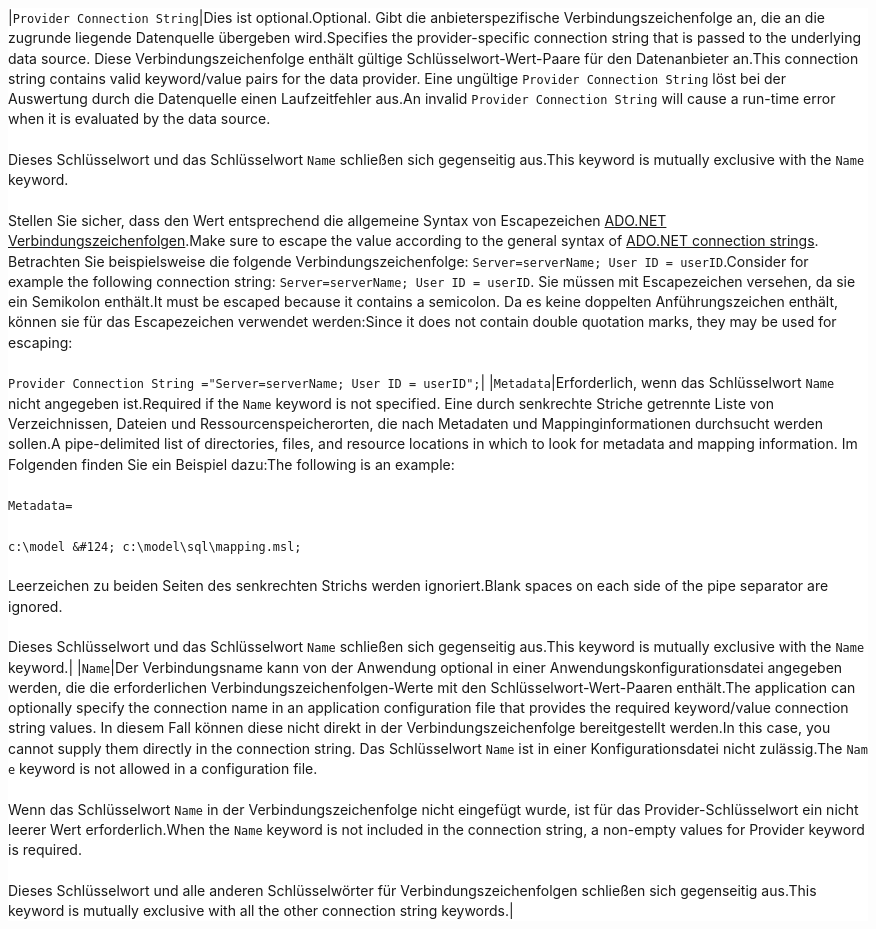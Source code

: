|`Provider Connection String`|<span data-ttu-id="fe9d7-126">Dies ist optional.</span><span class="sxs-lookup"><span data-stu-id="fe9d7-126">Optional.</span></span> <span data-ttu-id="fe9d7-127">Gibt die anbieterspezifische Verbindungszeichenfolge an, die an die zugrunde liegende Datenquelle übergeben wird.</span><span class="sxs-lookup"><span data-stu-id="fe9d7-127">Specifies the provider-specific connection string that is passed to the underlying data source.</span></span> <span data-ttu-id="fe9d7-128">Diese Verbindungszeichenfolge enthält gültige Schlüsselwort-Wert-Paare für den Datenanbieter an.</span><span class="sxs-lookup"><span data-stu-id="fe9d7-128">This connection string contains valid keyword/value pairs for the data provider.</span></span> <span data-ttu-id="fe9d7-129">Eine ungültige `Provider Connection String` löst bei der Auswertung durch die Datenquelle einen Laufzeitfehler aus.</span><span class="sxs-lookup"><span data-stu-id="fe9d7-129">An invalid `Provider Connection String` will cause a run-time error when it is evaluated by the data source.</span></span><br /><br /> <span data-ttu-id="fe9d7-130">Dieses Schlüsselwort und das Schlüsselwort `Name` schließen sich gegenseitig aus.</span><span class="sxs-lookup"><span data-stu-id="fe9d7-130">This keyword is mutually exclusive with the `Name` keyword.</span></span><br /><br /> <span data-ttu-id="fe9d7-131">Stellen Sie sicher, dass den Wert entsprechend die allgemeine Syntax von Escapezeichen [ADO.NET Verbindungszeichenfolgen](../../../../../docs/framework/data/adonet/connection-strings.md).</span><span class="sxs-lookup"><span data-stu-id="fe9d7-131">Make sure to escape the value according to the general syntax of [ADO.NET connection strings](../../../../../docs/framework/data/adonet/connection-strings.md).</span></span> <span data-ttu-id="fe9d7-132">Betrachten Sie beispielsweise die folgende Verbindungszeichenfolge: `Server=serverName; User ID = userID`.</span><span class="sxs-lookup"><span data-stu-id="fe9d7-132">Consider for example the following connection string: `Server=serverName; User ID = userID`.</span></span> <span data-ttu-id="fe9d7-133">Sie müssen mit Escapezeichen versehen, da sie ein Semikolon enthält.</span><span class="sxs-lookup"><span data-stu-id="fe9d7-133">It must be escaped because it contains a semicolon.</span></span> <span data-ttu-id="fe9d7-134">Da es keine doppelten Anführungszeichen enthält, können sie für das Escapezeichen verwendet werden:</span><span class="sxs-lookup"><span data-stu-id="fe9d7-134">Since it does not contain double quotation marks, they may be used for escaping:</span></span><br /><br /> `Provider Connection String ="Server=serverName; User ID = userID";`|
|`Metadata`|<span data-ttu-id="fe9d7-135">Erforderlich, wenn das Schlüsselwort `Name` nicht angegeben ist.</span><span class="sxs-lookup"><span data-stu-id="fe9d7-135">Required if the `Name` keyword is not specified.</span></span> <span data-ttu-id="fe9d7-136">Eine durch senkrechte Striche getrennte Liste von Verzeichnissen, Dateien und Ressourcenspeicherorten, die nach Metadaten und Mappinginformationen durchsucht werden sollen.</span><span class="sxs-lookup"><span data-stu-id="fe9d7-136">A pipe-delimited list of directories, files, and resource locations in which to look for metadata and mapping information.</span></span> <span data-ttu-id="fe9d7-137">Im Folgenden finden Sie ein Beispiel dazu:</span><span class="sxs-lookup"><span data-stu-id="fe9d7-137">The following is an example:</span></span><br /><br /> `Metadata=`<br /><br /> `c:\model &#124; c:\model\sql\mapping.msl;`<br /><br /> <span data-ttu-id="fe9d7-138">Leerzeichen zu beiden Seiten des senkrechten Strichs werden ignoriert.</span><span class="sxs-lookup"><span data-stu-id="fe9d7-138">Blank spaces on each side of the pipe separator are ignored.</span></span><br /><br /> <span data-ttu-id="fe9d7-139">Dieses Schlüsselwort und das Schlüsselwort `Name` schließen sich gegenseitig aus.</span><span class="sxs-lookup"><span data-stu-id="fe9d7-139">This keyword is mutually exclusive with the `Name` keyword.</span></span>|
|`Name`|<span data-ttu-id="fe9d7-140">Der Verbindungsname kann von der Anwendung optional in einer Anwendungskonfigurationsdatei angegeben werden, die die erforderlichen Verbindungszeichenfolgen-Werte mit den Schlüsselwort-Wert-Paaren enthält.</span><span class="sxs-lookup"><span data-stu-id="fe9d7-140">The application can optionally specify the connection name in an application configuration file that provides the required keyword/value connection string values.</span></span> <span data-ttu-id="fe9d7-141">In diesem Fall können diese nicht direkt in der Verbindungszeichenfolge bereitgestellt werden.</span><span class="sxs-lookup"><span data-stu-id="fe9d7-141">In this case, you cannot supply them directly in the connection string.</span></span> <span data-ttu-id="fe9d7-142">Das Schlüsselwort `Name` ist in einer Konfigurationsdatei nicht zulässig.</span><span class="sxs-lookup"><span data-stu-id="fe9d7-142">The `Name` keyword is not allowed in a configuration file.</span></span><br /><br /> <span data-ttu-id="fe9d7-143">Wenn das Schlüsselwort `Name` in der Verbindungszeichenfolge nicht eingefügt wurde, ist für das Provider-Schlüsselwort ein nicht leerer Wert erforderlich.</span><span class="sxs-lookup"><span data-stu-id="fe9d7-143">When the `Name` keyword is not included in the connection string, a non-empty values for Provider keyword is required.</span></span><br /><br /> <span data-ttu-id="fe9d7-144">Dieses Schlüsselwort und alle anderen Schlüsselwörter für Verbindungszeichenfolgen schließen sich gegenseitig aus.</span><span class="sxs-lookup"><span data-stu-id="fe9d7-144">This keyword is mutually exclusive with all the other connection string keywords.</span></span>|
